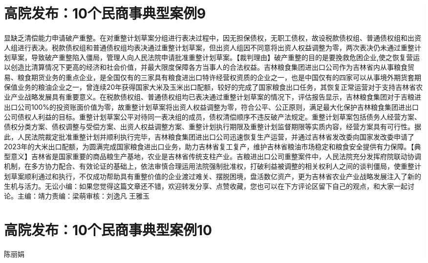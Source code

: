 # 高院发布：10个民商事典型案例9

显缺乏清偿能力申请破产重整。在对重整计划草案分组进行表决过程中，因无担保债权，无职工债权，故设税款债权组、普通债权组和出资人组进行表决。税款债权组和普通债权组均表决通过重整计划草案，但出资人组因不同意将出资人权益调整为零，两次表决仍未通过重整计划草案，导致破产重整陷入僵局，管理人向人民法院申请批准重整计划草案。【裁判理由】破产重整的目的是要挽救危困企业,使之恢复营运以创造比清算情况下更高的经济和社会价值，并最大限度保障各方当事人的合法权益。吉林粮食集团进出口公司作为吉林省内从事粮食贸易、粮食期货业务的重点企业，是全国仅有的三家具有粮食进出口特许经营权资质的企业之一，也是中国仅有的四家可以从事境外期货套期保值业务的粮油企业之一，曾连续20年获得国家大米及玉米出口配额，较好的完成了国家粮食出口任务，其恢复正常运营对于支持吉林省农业产业战略发展具有重要意义。在税款债权组、普通债权组均已表决通过重整计划草案的情况下，评估报告显示，吉林粮食集团对于吉粮进出口公司100%的投资账面价值为零，故重整计划草案将出资人权益调整为零，符合公平、公正原则，满足最大化保护吉林粮食集团进出口公司债权人利益的目标。重整计划草案公平对待同一表决组的成员，债权清偿顺序不违反破产法规定。重整计划草案包括债务人经营方案、债权分类方案、债权调整与受偿方案、出资人权益调整方案、重整计划执行期限及重整计划监督期限等实质内容，经营方案具有可行性。据此，人民法院裁定批准重整计划并顺利执行完毕，吉林粮食集团进出口公司迅速恢复生产运营，并通过吉林省发改委向国家发改委申请了2023年的大米出口配额，为圆满完成国家粮食进出口业务，助力吉林省复工复产，维护吉林省粮油市场稳定和粮食安全提供有力保障。【典型意义】吉林省是国家重要的商品粮生产基地，农业是吉林省传统支柱产业。吉粮进出口公司重整案件中，人民法院充分发挥府院联动协调机制，在多方协力配合、有效论证的基础上，依法审慎合理运用法院强制批准权，打破利益被调整的相关权利人之间的谈判僵局，使重整计划草案顺利通过和执行，不仅成功帮助具有重整价值的企业渡过难关、摆脱困境，盘活数亿资产，更为吉林省农业产业战略发展注入了新的生机与活力。无讼小编：如果您觉得这篇文章还不错，欢迎转发分享、点赞收藏，您也可以在下方评论区留下自己的观点，和大家一起讨论。主编：靖力责编：梁萌审核：刘逸凡 王雅玉

# 高院发布：10个民商事典型案例10

 陈丽娟


